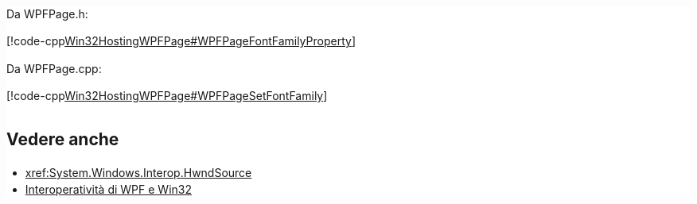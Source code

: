  Da WPFPage.h:

 [!code-cpp[Win32HostingWPFPage#WPFPageFontFamilyProperty](~/samples/snippets/cpp/VS_Snippets_Wpf/Win32HostingWPFPage/CPP/WPFPage.h#wpfpagefontfamilyproperty)]

 Da WPFPage.cpp:

 [!code-cpp[Win32HostingWPFPage#WPFPageSetFontFamily](~/samples/snippets/cpp/VS_Snippets_Wpf/Win32HostingWPFPage/CPP/WPFPage.cpp#wpfpagesetfontfamily)]

## <a name="see-also"></a>Vedere anche

- <xref:System.Windows.Interop.HwndSource>
- [Interoperatività di WPF e Win32](wpf-and-win32-interoperation.md)

